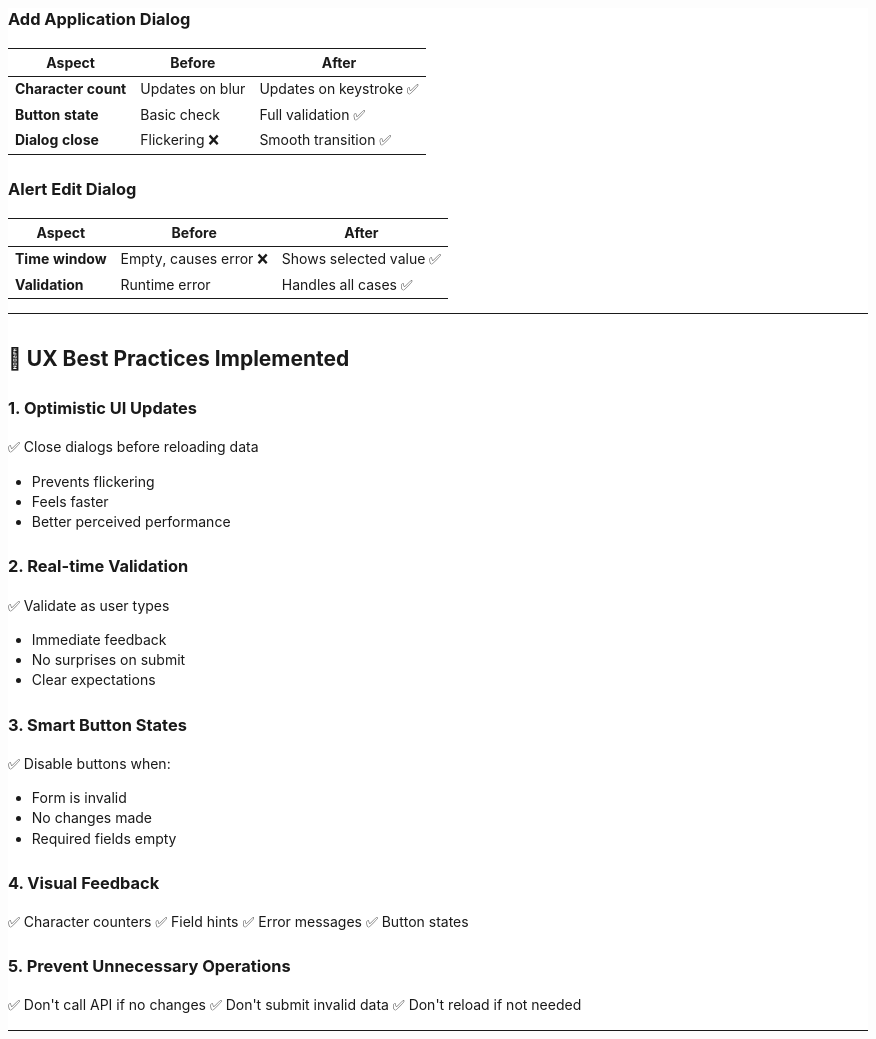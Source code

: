 ### **Add Application Dialog**

| Aspect | Before | After |
|--------|--------|-------|
| **Character count** | Updates on blur | Updates on keystroke ✅ |
| **Button state** | Basic check | Full validation ✅ |
| **Dialog close** | Flickering ❌ | Smooth transition ✅ |

### **Alert Edit Dialog**

| Aspect | Before | After |
|--------|--------|-------|
| **Time window** | Empty, causes error ❌ | Shows selected value ✅ |
| **Validation** | Runtime error | Handles all cases ✅ |

---

## 🎯 UX Best Practices Implemented

### **1. Optimistic UI Updates**
✅ Close dialogs before reloading data
- Prevents flickering
- Feels faster
- Better perceived performance

### **2. Real-time Validation**
✅ Validate as user types
- Immediate feedback
- No surprises on submit
- Clear expectations

### **3. Smart Button States**
✅ Disable buttons when:
- Form is invalid
- No changes made
- Required fields empty

### **4. Visual Feedback**
✅ Character counters
✅ Field hints
✅ Error messages
✅ Button states

### **5. Prevent Unnecessary Operations**
✅ Don't call API if no changes
✅ Don't submit invalid data
✅ Don't reload if not needed

---